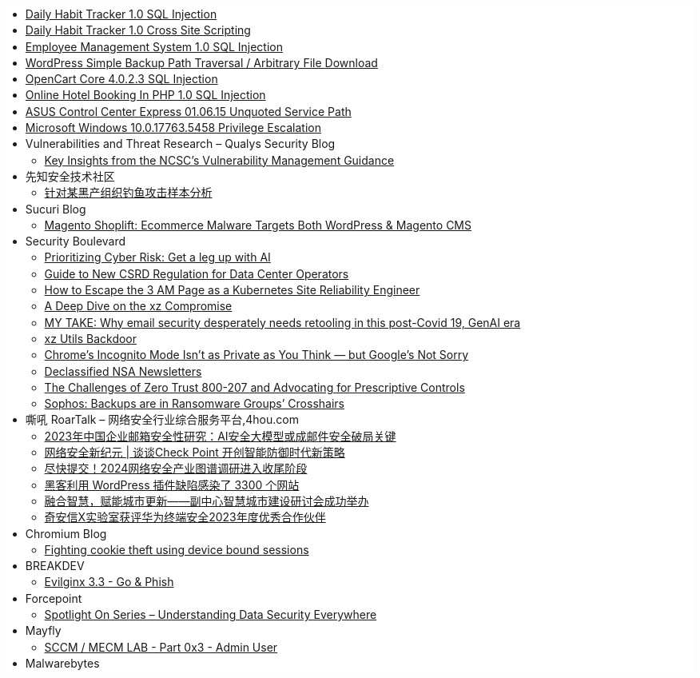   - [Daily Habit Tracker 1.0 SQL Injection](https://packetstormsecurity.com/files/177876/dht10-sql.txt)
  - [Daily Habit Tracker 1.0 Cross Site Scripting](https://packetstormsecurity.com/files/177875/dht10-xss.txt)
  - [Employee Management System 1.0 SQL Injection](https://packetstormsecurity.com/files/177874/ems10txt-sql.txt)
  - [WordPress Simple Backup Path Traversal / Arbitrary File Download](https://packetstormsecurity.com/files/177873/wpsimplebackup-traversal.txt)
  - [OpenCart Core 4.0.2.3 SQL Injection](https://packetstormsecurity.com/files/177872/opencartcore4023-sql.txt)
  - [Online Hotel Booking In PHP 1.0 SQL Injection](https://packetstormsecurity.com/files/177871/ohb10-sql.txt)
  - [ASUS Control Center Express 01.06.15 Unquoted Service Path](https://packetstormsecurity.com/files/177870/asuscce010615-unquotedpath.txt)
  - [Microsoft Windows 10.0.17763.5458 Privilege Escalation](https://packetstormsecurity.com/files/177869/mswinioctl-access.txt)
- Vulnerabilities and Threat Research – Qualys Security Blog
  - [Key Insights from the NCSC’s Vulnerability Management Guidance](https://blog.qualys.com/category/vulnerabilities-threat-research)
- 先知安全技术社区
  - [针对某黑产组织钓鱼攻击样本分析](https://xz.aliyun.com/t/14226)
- Sucuri Blog
  - [Magento Shoplift: Ecommerce Malware Targets Both WordPress & Magento CMS](https://blog.sucuri.net/2024/04/magento-shoplift-ecommerce-malware-targets-both-wordpress-magento-cms.html)
- Security Boulevard
  - [Prioritizing Cyber Risk: Get a leg up with AI](https://securityboulevard.com/2024/04/prioritizing-cyber-risk-get-a-leg-up-with-ai/)
  - [Guide to New CSRD Regulation for Data Center Operators](https://securityboulevard.com/2024/04/guide-to-new-csrd-regulation-for-data-center-operators/)
  - [How to Escape the 3 AM Page as a Kubernetes Site Reliability Engineer](https://securityboulevard.com/2024/04/how-to-escape-the-3-am-page-as-a-kubernetes-site-reliability-engineer/)
  - [A Deep Dive on the xz Compromise](https://securityboulevard.com/2024/04/a-deep-dive-on-the-xz-compromise/)
  - [MY TAKE: Why email security desperately needs retooling in this post-Covid 19, GenAI era](https://securityboulevard.com/2024/04/my-take-why-email-security-desperately-needs-retooling-in-this-post-covid-19-genai-era/)
  - [xz Utils Backdoor](https://securityboulevard.com/2024/04/xz-utils-backdoor/)
  - [Chrome’s Incognito Mode Isn’t as Private as You Think — but Google’s Not Sorry](https://securityboulevard.com/2024/04/chrome-incognito-brown-v-google-richixbw/)
  - [Declassified NSA Newsletters](https://securityboulevard.com/2024/04/declassified-nsa-newsletters/)
  - [The Challenges of Zero Trust 800-207 and Advocating for Prescriptive Controls](https://securityboulevard.com/2024/04/the-challenges-of-zero-trust-800-207-and-advocating-for-prescriptive-controls/)
  - [Sophos: Backups are in Ransomware Groups’ Crosshairs](https://securityboulevard.com/2024/04/sophos-backups-are-in-the-crosshairs-of-ransomware-groups/)
- 嘶吼 RoarTalk – 网络安全行业综合服务平台,4hou.com
  - [2023年中国企业邮箱安全性研究：AI安全大模型或成邮件安全破局关键](https://www.4hou.com/posts/yAq6)
  - [网络安全新纪元 | 谈谈Check Point 开创智能防御时代新策略](https://www.4hou.com/posts/BXVQ)
  - [尽快提交！2024网络安全产业图谱调研进入收尾阶段](https://www.4hou.com/posts/AXR9)
  - [黑客利用 WordPress 插件缺陷感染了 3300 个网站](https://www.4hou.com/posts/qpyy)
  - [融合智慧，赋能城市更新——副中心智慧城市建设研讨会成功举办](https://www.4hou.com/posts/vxn8)
  - [奇安信X实验室获评华为终端安全2023年度优秀合作伙伴](https://www.4hou.com/posts/z4rq)
- Chromium Blog
  - [Fighting cookie theft using device bound sessions](http://blog.chromium.org/2024/04/fighting-cookie-theft-using-device.html)
- BREAKDEV
  - [Evilginx 3.3 - Go & Phish](https://breakdev.org/evilginx-3-3-go-phish/)
- Forcepoint
  - [Spotlight On Series – Understanding Data Security Everywhere](https://www.forcepoint.com/blog/insights/spotlight-on-data-security-everywhere)
- Mayfly
  - [SCCM / MECM LAB - Part 0x3 - Admin User](https://mayfly277.github.io/posts/SCCM-LAB-part0x3/)
- Malwarebytes